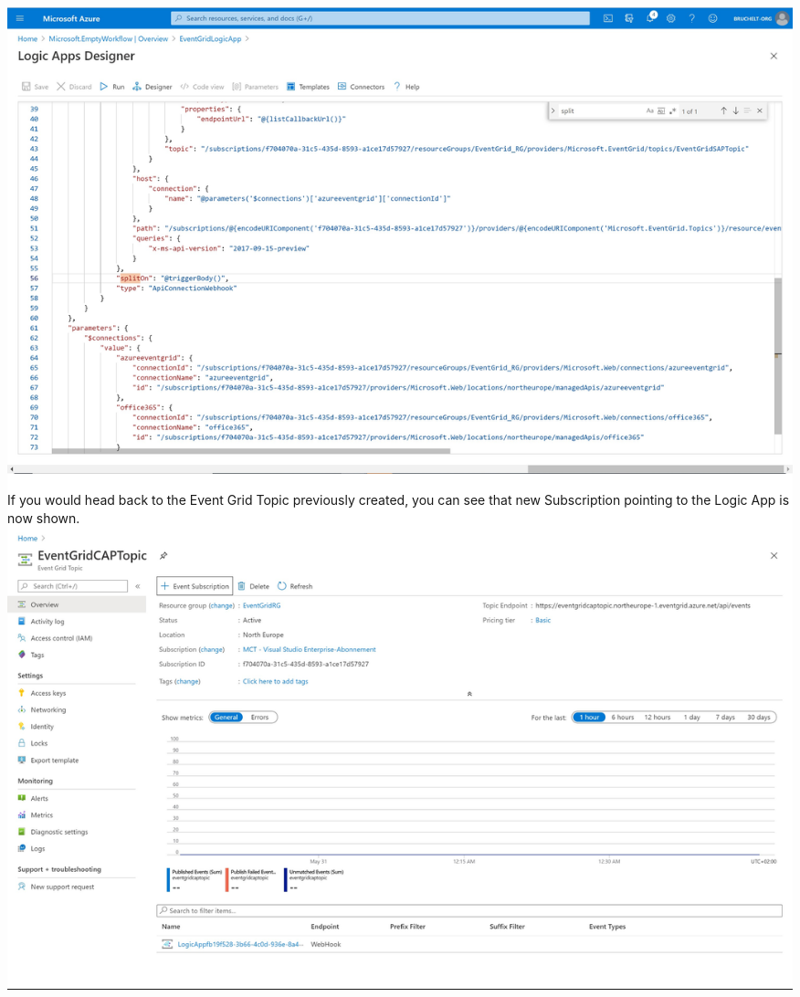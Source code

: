 ![SplitOn](Images/splitOn.jpg)

If you would head back to the Event Grid Topic previously created, you can see that new Subscription pointing to the Logic App is now shown. 
![EventGridSubscription](Images/EventGridSubscription.jpg)

---